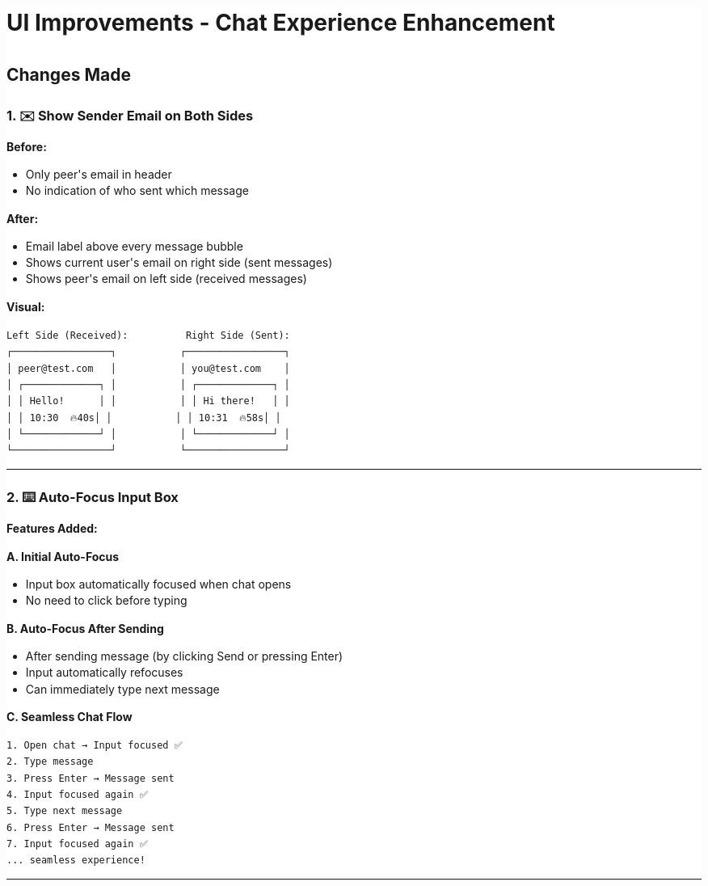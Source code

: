 # UI Improvements - Chat Experience Enhancement

## Changes Made

### 1. ✉️ Show Sender Email on Both Sides

**Before:**

-   Only peer's email in header
-   No indication of who sent which message

**After:**

-   Email label above every message bubble
-   Shows current user's email on right side (sent messages)
-   Shows peer's email on left side (received messages)

**Visual:**

```
Left Side (Received):          Right Side (Sent):
┌─────────────────┐           ┌─────────────────┐
│ peer@test.com   │           │ you@test.com    │
│ ┌─────────────┐ │           │ ┌─────────────┐ │
│ │ Hello!      │ │           │ │ Hi there!   │ │
│ │ 10:30  🔥40s│ │           │ │ 10:31  🔥58s│ │
│ └─────────────┘ │           │ └─────────────┘ │
└─────────────────┘           └─────────────────┘
```

---

### 2. ⌨️ Auto-Focus Input Box

**Features Added:**

**A. Initial Auto-Focus**

-   Input box automatically focused when chat opens
-   No need to click before typing

**B. Auto-Focus After Sending**

-   After sending message (by clicking Send or pressing Enter)
-   Input automatically refocuses
-   Can immediately type next message

**C. Seamless Chat Flow**

```
1. Open chat → Input focused ✅
2. Type message
3. Press Enter → Message sent
4. Input focused again ✅
5. Type next message
6. Press Enter → Message sent
7. Input focused again ✅
... seamless experience!
```

---